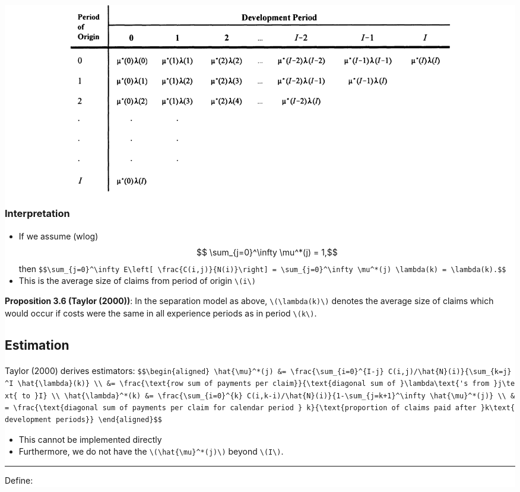 <img src="separation.png" width="75%" style="display: block; margin: auto;" />

### Interpretation

- If we assume (wlog)
  $$ \sum_{j=0}^\infty \mu^*(j) = 1,$$
  then
  `$$\sum_{j=0}^\infty E\left[ \frac{C(i,j)}{N(i)}\right] = \sum_{j=0}^\infty \mu^*(j) \lambda(k) = \lambda(k).$$`
- This is the average size of claims from period of origin `\(i\)`

**Proposition 3.6 (Taylor (2000))**: In the separation model as above, `\(\lambda(k)\)` denotes the average size of claims which would occur if costs were the same in all experience periods as in period `\(k\)`.

## Estimation

Taylor (2000) derives estimators:
`$$\begin{aligned} \hat{\mu}^*(j) &= \frac{\sum_{i=0}^{I-j} C(i,j)/\hat{N}(i)}{\sum_{k=j}^I \hat{\lambda}(k)} \\ &= \frac{\text{row sum of payments per claim}}{\text{diagonal sum of }\lambda\text{'s from }j\text{ to }I} \\ \hat{\lambda}^*(k) &= \frac{\sum_{i=0}^{k} C(i,k-i)/\hat{N}(i)}{1-\sum_{j=k+1}^\infty \hat{\mu}^*(j)} \\ &= \frac{\text{diagonal sum of payments per claim for calendar period } k}{\text{proportion of claims paid after }k\text{ development periods}} \end{aligned}$$`

- This cannot be implemented directly
- Furthermore, we do not have the `\(\hat{\mu}^*(j)\)` beyond `\(I\)`.

------------------------------------------------------------------------

Define:


[^1]: References: Chapter 3 of Taylor (2000) \| `\(\; \rightarrow\)` [](https://gim-am3.netlify.app/output/24-Top-M4-lec.pdf)